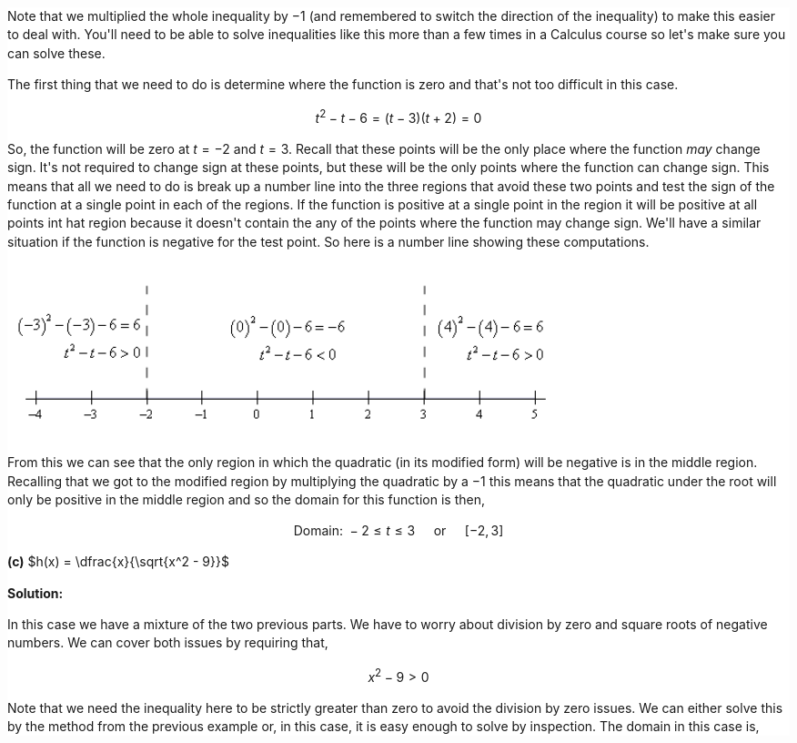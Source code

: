 Note that we multiplied the whole inequality by $-1$ (and remembered to switch
the direction of the inequality) to make this easier to deal with. You'll need
to be able to solve inequalities like this more than a few times in a Calculus
course so let's make sure you can solve these.

The first thing that we need to do is determine where the function is zero and
that's not too difficult in this case.

$$ t^2 - t - 6 = (t - 3)(t + 2) = 0 $$

So, the function will be zero at $t = -2$ and $t = 3$. Recall that these points
will be the only place where the function _may_ change sign. It's not required
to change sign at these points, but these will be the only points where the
function can change sign. This means that all we need to do is break up a number
line into the three regions that avoid these two points and test the sign of the
function at a single point in each of the regions. If the function is positive
at a single point in the region it will be positive at all points int hat region
because it doesn't contain the any of the points where the function may change
sign. We'll have a similar situation if the function is negative for the test
point. So here is a number line showing these computations.

![image 1.1_1](./1.1_1.png)

From this we can see that the only region in which the quadratic (in its
modified form) will be negative is in the middle region. Recalling that we got
to the modified region by multiplying the quadratic by a $-1$ this means that
the quadratic under the root will only be positive in the middle region and so
the domain for this function is then,

$$ \text{Domain: } -2 \leq t \leq 3 \quad \text{ or } \quad [-2, 3] $$

**\(c\)** $h(x) = \dfrac{x}{\sqrt{x^2 - 9}}$

**Solution:**

In this case we have a mixture of the two previous parts. We have to worry about
division by zero and square roots of negative numbers. We can cover both issues
by requiring that,

$$ x^2 - 9 > 0 $$

Note that we need the inequality here to be strictly greater than zero to avoid
the division by zero issues. We can either solve this by the method from the
previous example or, in this case, it is easy enough to solve by inspection. The
domain in this case is,

